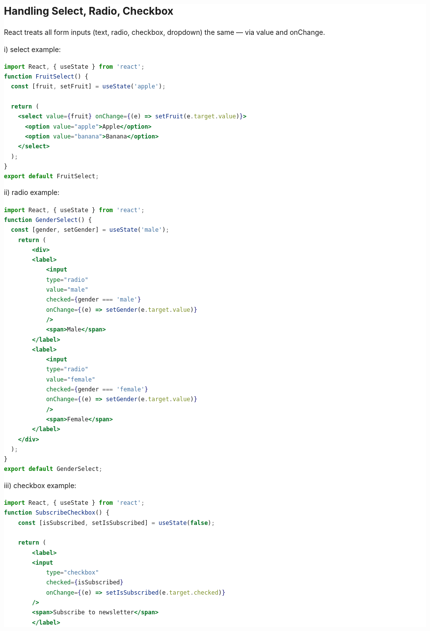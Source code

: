 ## Handling Select, Radio, Checkbox
React treats all form inputs (text, radio, checkbox, dropdown) the same — via value and onChange.

i) select example:
```jsx
import React, { useState } from 'react';
function FruitSelect() {
  const [fruit, setFruit] = useState('apple');

  return (
    <select value={fruit} onChange={(e) => setFruit(e.target.value)}>
      <option value="apple">Apple</option>
      <option value="banana">Banana</option>
    </select>
  );
}
export default FruitSelect;
```
ii) radio example:
```jsx 
import React, { useState } from 'react';
function GenderSelect() {
  const [gender, setGender] = useState('male');
    return (
        <div>
        <label>
            <input
            type="radio"
            value="male"
            checked={gender === 'male'}
            onChange={(e) => setGender(e.target.value)}
            />
            <span>Male</span>
        </label>
        <label>
            <input
            type="radio"
            value="female"
            checked={gender === 'female'}
            onChange={(e) => setGender(e.target.value)}
            />
            <span>Female</span>
        </label>
    </div>
  );
}
export default GenderSelect;
```

iii) checkbox example:
```jsx
import React, { useState } from 'react';
function SubscribeCheckbox() {
    const [isSubscribed, setIsSubscribed] = useState(false);
    
    return (
        <label>
        <input
            type="checkbox"
            checked={isSubscribed}
            onChange={(e) => setIsSubscribed(e.target.checked)}
        />
        <span>Subscribe to newsletter</span>
        </label>
```